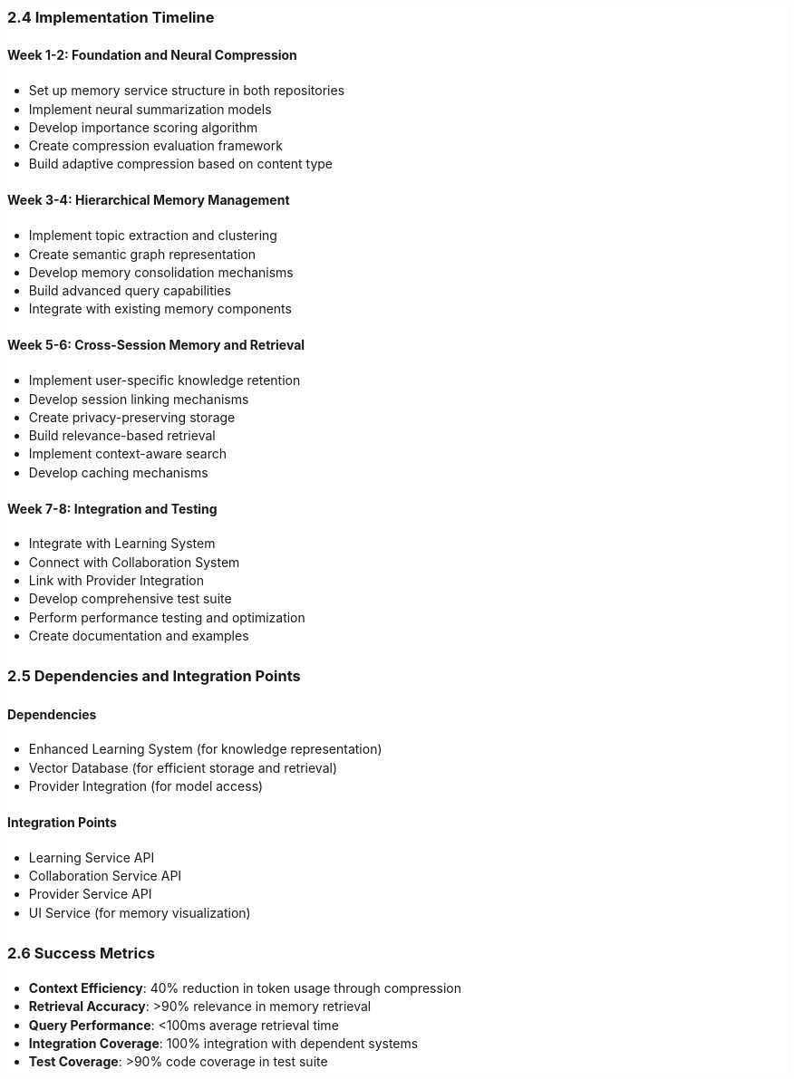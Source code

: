 ### 2.4 Implementation Timeline

#### Week 1-2: Foundation and Neural Compression
- Set up memory service structure in both repositories
- Implement neural summarization models
- Develop importance scoring algorithm
- Create compression evaluation framework
- Build adaptive compression based on content type

#### Week 3-4: Hierarchical Memory Management
- Implement topic extraction and clustering
- Create semantic graph representation
- Develop memory consolidation mechanisms
- Build advanced query capabilities
- Integrate with existing memory components

#### Week 5-6: Cross-Session Memory and Retrieval
- Implement user-specific knowledge retention
- Develop session linking mechanisms
- Create privacy-preserving storage
- Build relevance-based retrieval
- Implement context-aware search
- Develop caching mechanisms

#### Week 7-8: Integration and Testing
- Integrate with Learning System
- Connect with Collaboration System
- Link with Provider Integration
- Develop comprehensive test suite
- Perform performance testing and optimization
- Create documentation and examples

### 2.5 Dependencies and Integration Points

#### Dependencies
- Enhanced Learning System (for knowledge representation)
- Vector Database (for efficient storage and retrieval)
- Provider Integration (for model access)

#### Integration Points
- Learning Service API
- Collaboration Service API
- Provider Service API
- UI Service (for memory visualization)

### 2.6 Success Metrics

- **Context Efficiency**: 40% reduction in token usage through compression
- **Retrieval Accuracy**: >90% relevance in memory retrieval
- **Query Performance**: <100ms average retrieval time
- **Integration Coverage**: 100% integration with dependent systems
- **Test Coverage**: >90% code coverage in test suite
